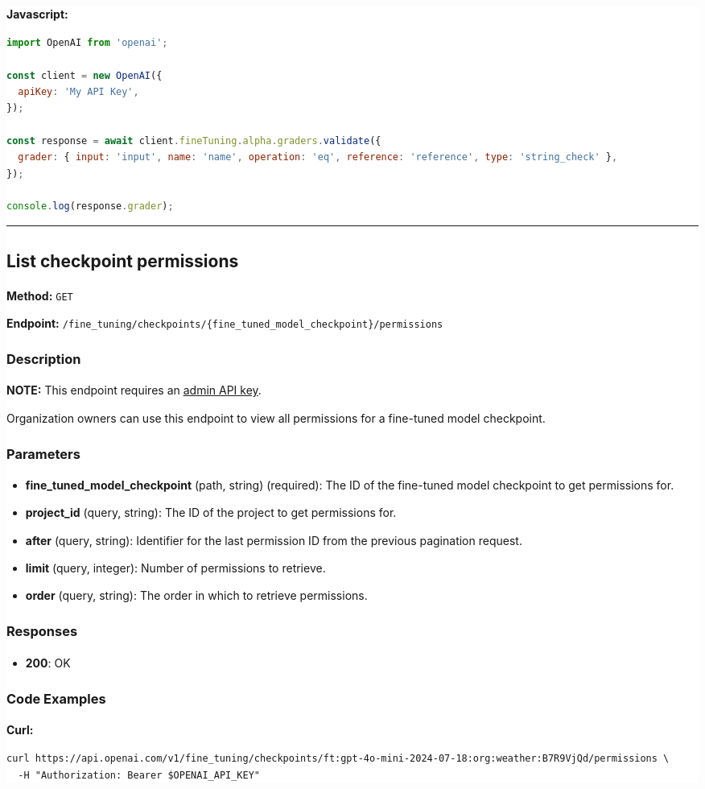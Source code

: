 **Javascript:**

```javascript
import OpenAI from 'openai';

const client = new OpenAI({
  apiKey: 'My API Key',
});

const response = await client.fineTuning.alpha.graders.validate({
  grader: { input: 'input', name: 'name', operation: 'eq', reference: 'reference', type: 'string_check' },
});

console.log(response.grader);
```

---

## List checkpoint permissions

**Method:** `GET`

**Endpoint:** `/fine_tuning/checkpoints/{fine_tuned_model_checkpoint}/permissions`

### Description

**NOTE:** This endpoint requires an [admin API key](../admin-api-keys).

Organization owners can use this endpoint to view all permissions for a fine-tuned model checkpoint.


### Parameters

- **fine_tuned_model_checkpoint** (path, string) (required): The ID of the fine-tuned model checkpoint to get permissions for.

- **project_id** (query, string): The ID of the project to get permissions for.
- **after** (query, string): Identifier for the last permission ID from the previous pagination request.
- **limit** (query, integer): Number of permissions to retrieve.
- **order** (query, string): The order in which to retrieve permissions.

### Responses

- **200**: OK

### Code Examples

**Curl:**

```curl
curl https://api.openai.com/v1/fine_tuning/checkpoints/ft:gpt-4o-mini-2024-07-18:org:weather:B7R9VjQd/permissions \
  -H "Authorization: Bearer $OPENAI_API_KEY"

```

